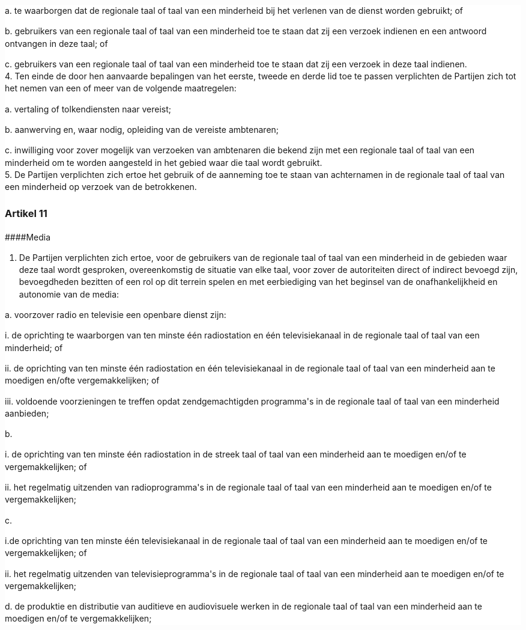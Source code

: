 a. te waarborgen dat de regionale taal of taal van een minderheid bij het verlenen van de dienst worden gebruikt; of  

b. gebruikers van een regionale taal of taal van een minderheid toe te staan dat zij een verzoek indienen en een antwoord ontvangen in deze taal; of  

c. gebruikers van een regionale taal of taal van een minderheid toe te staan dat zij een verzoek in deze taal indienen.     
4.  Ten einde de door hen aanvaarde bepalingen van het eerste, tweede en derde lid toe te passen verplichten de Partijen zich tot het nemen van een of meer van de volgende maatregelen: 

a. vertaling of tolkendiensten naar vereist;  

b. aanwerving en, waar nodig, opleiding van de vereiste ambtenaren;  

c. inwilliging voor zover mogelijk van verzoeken van ambtenaren die bekend zijn met een regionale taal of taal van een minderheid om te worden aangesteld in het gebied waar die taal wordt gebruikt.     
5.  De Partijen verplichten zich ertoe het gebruik of de aanneming toe te staan van achternamen in de regionale taal of taal van een minderheid op verzoek van de betrokkenen.  

### Artikel  11  

####Media

1.  De Partijen verplichten zich ertoe, voor de gebruikers van de regionale taal of taal van een minderheid in de gebieden waar deze taal wordt gesproken, overeenkomstig de situatie van elke taal, voor zover de autoriteiten direct of indirect bevoegd zijn, bevoegdheden bezitten of een rol op dit terrein spelen en met eerbiediging van het beginsel van de onafhankelijkheid en autonomie van de media: 

a. voorzover radio en televisie een openbare dienst zijn: 

i. de oprichting te waarborgen van ten minste één radiostation en één televisiekanaal in de regionale taal of taal van een minderheid; of  

ii. de oprichting van ten minste één radiostation en één televisiekanaal in de regionale taal of taal van een minderheid aan te moedigen en/ofte vergemakkelijken; of  

iii. voldoende voorzieningen te treffen opdat zendgemachtigden programma's in de regionale taal of taal van een minderheid aanbieden;    

b. 

i. de oprichting van ten minste één radiostation in de streek taal of taal van een minderheid aan te moedigen en/of te vergemakkelijken; of

ii. het regelmatig uitzenden van radioprogramma's in de regionale taal of taal van een minderheid aan te moedigen en/of te vergemakkelijken;    

c. 

i.de oprichting van ten minste één televisiekanaal in de regionale taal of taal van een minderheid aan te moedigen en/of te vergemakkelijken; of

ii. het regelmatig uitzenden van televisieprogramma's in de regionale taal of taal van een minderheid aan te moedigen en/of te vergemakkelijken;    

d. de produktie en distributie van auditieve en audiovisuele werken in de regionale taal of taal van een minderheid aan te moedigen en/of te vergemakkelijken;  
